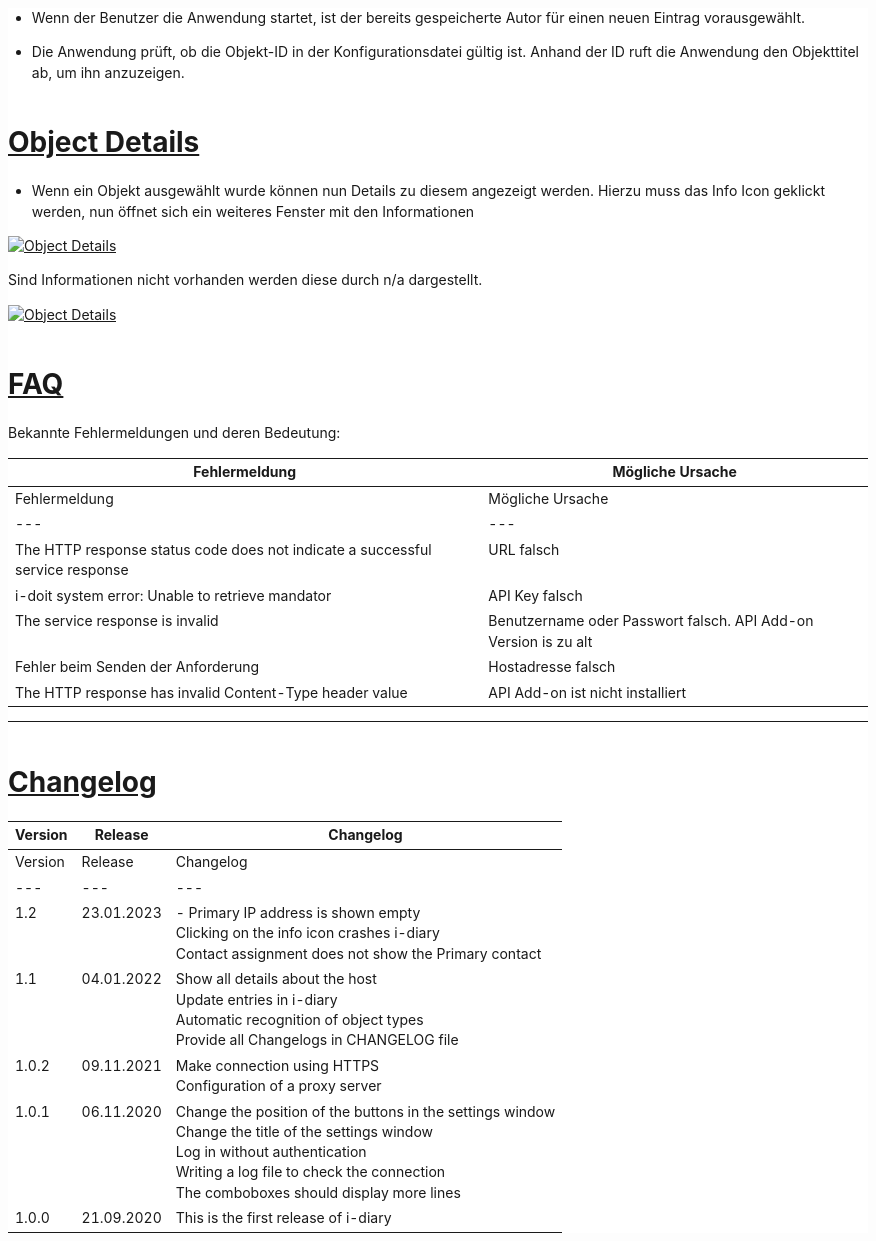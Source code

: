 *   Wenn der Benutzer die Anwendung startet, ist der bereits gespeicherte Autor für einen neuen Eintrag vorausgewählt.
    
*   Die Anwendung prüft, ob die Objekt-ID in der Konfigurationsdatei gültig ist. Anhand der ID ruft die Anwendung den Objekttitel ab, um ihn anzuzeigen.

[Object Details](#object-details)
=================================

*   Wenn ein Objekt ausgewählt wurde können nun Details zu diesem angezeigt werden. Hierzu muss das Info Icon geklickt werden, nun öffnet sich ein weiteres Fenster mit den Informationen

[![Object Details](../assets/images/de/i-doit-pro-add-ons/i-diary/7-id.png)](../assets/images/de/i-doit-pro-add-ons/i-diary/7-id.png)

Sind Informationen nicht vorhanden werden diese durch n/a dargestellt.

[![Object Details](../assets/images/de/i-doit-pro-add-ons/i-diary/8-id.png)](../assets/images/de/i-doit-pro-add-ons/i-diary/8-id.png)

[FAQ](#faq)
===========

Bekannte Fehlermeldungen und deren Bedeutung:

| Fehlermeldung | Mögliche Ursache |
| --- | --- |
| Fehlermeldung | Mögliche Ursache |
| --- | --- |
| The HTTP response status code does not indicate a successful service response | URL falsch |
| i-doit system error: Unable to retrieve mandator | API Key falsch |
| The service response is invalid | Benutzername oder Passwort falsch. API Add-on Version is zu alt |
| Fehler beim Senden der Anforderung | Hostadresse falsch |
| The HTTP response has invalid Content-Type header value | API Add-on ist nicht installiert |

* * *

[Changelog](#changelog)
=======================

| Version | Release | Changelog |
| --- | --- | --- |
| Version | Release | Changelog |
| --- | --- | --- |
| 1.2 | 23.01.2023 | \- Primary IP address is shown empty  <br>Clicking on the info icon crashes i-diary  <br>Contact assignment does not show the Primary contact |
| 1.1 | 04.01.2022 | Show all details about the host  <br>Update entries in i-diary  <br>Automatic recognition of object types  <br>Provide all Changelogs in CHANGELOG file |
| 1.0.2 | 09.11.2021 | Make connection using HTTPS  <br>Configuration of a proxy server |
| 1.0.1 | 06.11.2020 | Change the position of the buttons in the settings window  <br>Change the title of the settings window  <br>Log in without authentication  <br>Writing a log file to check the connection  <br>The comboboxes should display more lines |
| 1.0.0 | 21.09.2020 | This is the first release of i-diary |